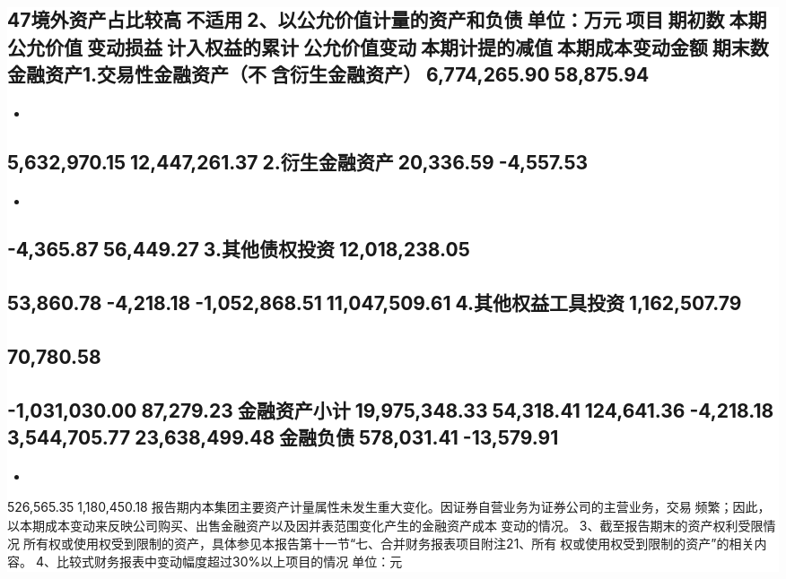 47境外资产占比较高
不适用
2、以公允价值计量的资产和负债
单位：万元
项目
期初数
本期公允价值
变动损益
计入权益的累计
公允价值变动
本期计提的减值
本期成本变动金额
期末数
金融资产1.交易性金融资产（不
含衍生金融资产）
6,774,265.90
58,875.94
-
-
5,632,970.15
12,447,261.37
2.衍生金融资产
20,336.59
-4,557.53
-
-
-4,365.87
56,449.27
3.其他债权投资
12,018,238.05
-
53,860.78
-4,218.18
-1,052,868.51
11,047,509.61
4.其他权益工具投资
1,162,507.79
-
70,780.58
-
-1,031,030.00
87,279.23
金融资产小计
19,975,348.33
54,318.41
124,641.36
-4,218.18
3,544,705.77
23,638,499.48
金融负债
578,031.41
-13,579.91
-
-
526,565.35
1,180,450.18
报告期内本集团主要资产计量属性未发生重大变化。因证券自营业务为证券公司的主营业务，交易
频繁；因此，以本期成本变动来反映公司购买、出售金融资产以及因并表范围变化产生的金融资产成本
变动的情况。
3、截至报告期末的资产权利受限情况
所有权或使用权受到限制的资产，具体参见本报告第十一节“七、合并财务报表项目附注21、所有
权或使用权受到限制的资产”的相关内容。
4、比较式财务报表中变动幅度超过30%以上项目的情况
单位：元